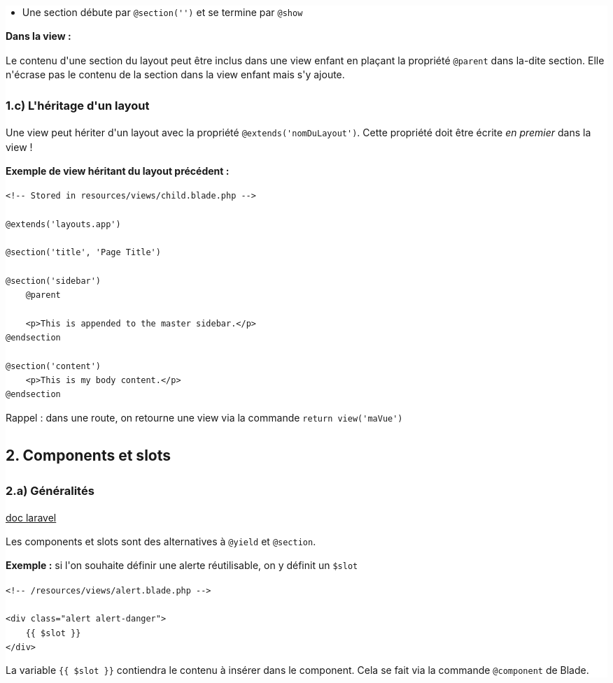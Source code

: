 * Une section débute par `@section('')` et se termine par `@show`

**Dans la view :**

Le contenu d'une section du layout peut être inclus dans une view enfant en plaçant la propriété `@parent` dans la-dite section. Elle n'écrase pas le contenu de la section dans la view enfant mais s'y ajoute.

### 1.c) L'héritage d'un layout

Une view peut hériter d'un layout avec la propriété `@extends('nomDuLayout')`. Cette propriété doit être écrite _en premier_ dans la view !

**Exemple de view héritant du layout précédent :**

```
<!-- Stored in resources/views/child.blade.php -->

@extends('layouts.app')

@section('title', 'Page Title')

@section('sidebar')
    @parent

    <p>This is appended to the master sidebar.</p>
@endsection

@section('content')
    <p>This is my body content.</p>
@endsection
```

Rappel : dans une route, on retourne une view via la commande `return view('maVue')`

## 2. Components et slots

### 2.a) Généralités

[doc laravel](https://laravel.com/docs/5.7/blade#components-and-slots)

Les components et slots sont des alternatives à `@yield` et `@section`.

**Exemple :** si l'on souhaite définir une alerte réutilisable, on y définit un `$slot`

```
<!-- /resources/views/alert.blade.php -->

<div class="alert alert-danger">
    {{ $slot }}
</div>
```

La variable `{{ $slot }}` contiendra le contenu à insérer dans le component. Cela se fait via la commande `@component` de Blade.
